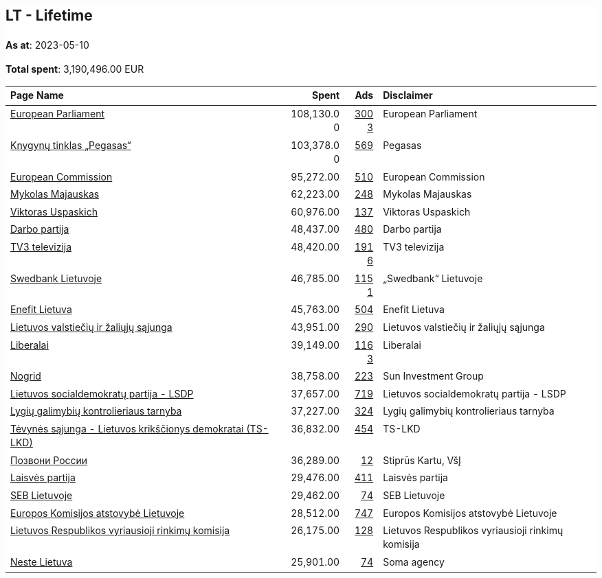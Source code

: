 ## LT - Lifetime
**As at**: 2023-05-10

**Total spent**: 3,190,496.00 EUR

|Page Name|Spent|Ads|Disclaimer|
|:---|---:|---:|:---|
|[European Parliament](https://www.facebook.com/178362315106)|108,130.00|[3003](https://www.facebook.com/ads/library/?active_status=all&ad_type=political_and_issue_ads&country=LT&view_all_page_id=178362315106&search_type=page&media_type=all)|European Parliament|
|[Knygynų tinklas „Pegasas“](https://www.facebook.com/187111975181)|103,378.00|[569](https://www.facebook.com/ads/library/?active_status=all&ad_type=political_and_issue_ads&country=LT&view_all_page_id=187111975181&search_type=page&media_type=all)|Pegasas|
|[European Commission](https://www.facebook.com/107898832590939)|95,272.00|[510](https://www.facebook.com/ads/library/?active_status=all&ad_type=political_and_issue_ads&country=LT&view_all_page_id=107898832590939&search_type=page&media_type=all)|European Commission|
|[Mykolas Majauskas](https://www.facebook.com/1557796401104405)|62,223.00|[248](https://www.facebook.com/ads/library/?active_status=all&ad_type=political_and_issue_ads&country=LT&view_all_page_id=1557796401104405&search_type=page&media_type=all)|Mykolas Majauskas|
|[Viktoras Uspaskich](https://www.facebook.com/160851767470)|60,976.00|[137](https://www.facebook.com/ads/library/?active_status=all&ad_type=political_and_issue_ads&country=LT&view_all_page_id=160851767470&search_type=page&media_type=all)|Viktoras Uspaskich|
|[Darbo partija](https://www.facebook.com/264116120225)|48,437.00|[480](https://www.facebook.com/ads/library/?active_status=all&ad_type=political_and_issue_ads&country=LT&view_all_page_id=264116120225&search_type=page&media_type=all)|Darbo partija|
|[TV3 televizija](https://www.facebook.com/93535661889)|48,420.00|[1916](https://www.facebook.com/ads/library/?active_status=all&ad_type=political_and_issue_ads&country=LT&view_all_page_id=93535661889&search_type=page&media_type=all)|TV3 televizija|
|[Swedbank Lietuvoje](https://www.facebook.com/198404080183024)|46,785.00|[1151](https://www.facebook.com/ads/library/?active_status=all&ad_type=political_and_issue_ads&country=LT&view_all_page_id=198404080183024&search_type=page&media_type=all)|„Swedbank“ Lietuvoje|
|[Enefit Lietuva](https://www.facebook.com/460195401047293)|45,763.00|[504](https://www.facebook.com/ads/library/?active_status=all&ad_type=political_and_issue_ads&country=LT&view_all_page_id=460195401047293&search_type=page&media_type=all)|Enefit Lietuva|
|[Lietuvos valstiečių ir žaliųjų sąjunga](https://www.facebook.com/190209177745566)|43,951.00|[290](https://www.facebook.com/ads/library/?active_status=all&ad_type=political_and_issue_ads&country=LT&view_all_page_id=190209177745566&search_type=page&media_type=all)|Lietuvos valstiečių ir žaliųjų sąjunga|
|[Liberalai](https://www.facebook.com/81004804444)|39,149.00|[1163](https://www.facebook.com/ads/library/?active_status=all&ad_type=political_and_issue_ads&country=LT&view_all_page_id=81004804444&search_type=page&media_type=all)|Liberalai|
|[Nogrid](https://www.facebook.com/1732022290384006)|38,758.00|[223](https://www.facebook.com/ads/library/?active_status=all&ad_type=political_and_issue_ads&country=LT&view_all_page_id=1732022290384006&search_type=page&media_type=all)|Sun Investment Group|
|[Lietuvos socialdemokratų partija - LSDP](https://www.facebook.com/202360056491831)|37,657.00|[719](https://www.facebook.com/ads/library/?active_status=all&ad_type=political_and_issue_ads&country=LT&view_all_page_id=202360056491831&search_type=page&media_type=all)|Lietuvos socialdemokratų partija - LSDP|
|[Lygių galimybių kontrolieriaus tarnyba](https://www.facebook.com/176464169358846)|37,227.00|[324](https://www.facebook.com/ads/library/?active_status=all&ad_type=political_and_issue_ads&country=LT&view_all_page_id=176464169358846&search_type=page&media_type=all)|Lygių galimybių kontrolieriaus tarnyba|
|[Tėvynės sąjunga - Lietuvos krikščionys demokratai (TS-LKD)](https://www.facebook.com/198988713464683)|36,832.00|[454](https://www.facebook.com/ads/library/?active_status=all&ad_type=political_and_issue_ads&country=LT&view_all_page_id=198988713464683&search_type=page&media_type=all)|TS-LKD|
|[Позвони России](https://www.facebook.com/111167028176337)|36,289.00|[12](https://www.facebook.com/ads/library/?active_status=all&ad_type=political_and_issue_ads&country=LT&view_all_page_id=111167028176337&search_type=page&media_type=all)|Stiprūs Kartu, VšĮ|
|[Laisvės partija](https://www.facebook.com/393195034595433)|29,476.00|[411](https://www.facebook.com/ads/library/?active_status=all&ad_type=political_and_issue_ads&country=LT&view_all_page_id=393195034595433&search_type=page&media_type=all)|Laisvės partija|
|[SEB Lietuvoje](https://www.facebook.com/167427916707061)|29,462.00|[74](https://www.facebook.com/ads/library/?active_status=all&ad_type=political_and_issue_ads&country=LT&view_all_page_id=167427916707061&search_type=page&media_type=all)|SEB Lietuvoje|
|[Europos Komisijos atstovybė Lietuvoje](https://www.facebook.com/76783564232)|28,512.00|[747](https://www.facebook.com/ads/library/?active_status=all&ad_type=political_and_issue_ads&country=LT&view_all_page_id=76783564232&search_type=page&media_type=all)|Europos Komisijos atstovybė Lietuvoje|
|[Lietuvos Respublikos vyriausioji rinkimų komisija](https://www.facebook.com/153707501325987)|26,175.00|[128](https://www.facebook.com/ads/library/?active_status=all&ad_type=political_and_issue_ads&country=LT&view_all_page_id=153707501325987&search_type=page&media_type=all)|Lietuvos Respublikos vyriausioji rinkimų komisija|
|[Neste Lietuva](https://www.facebook.com/250653168401432)|25,901.00|[74](https://www.facebook.com/ads/library/?active_status=all&ad_type=political_and_issue_ads&country=LT&view_all_page_id=250653168401432&search_type=page&media_type=all)|Soma agency|